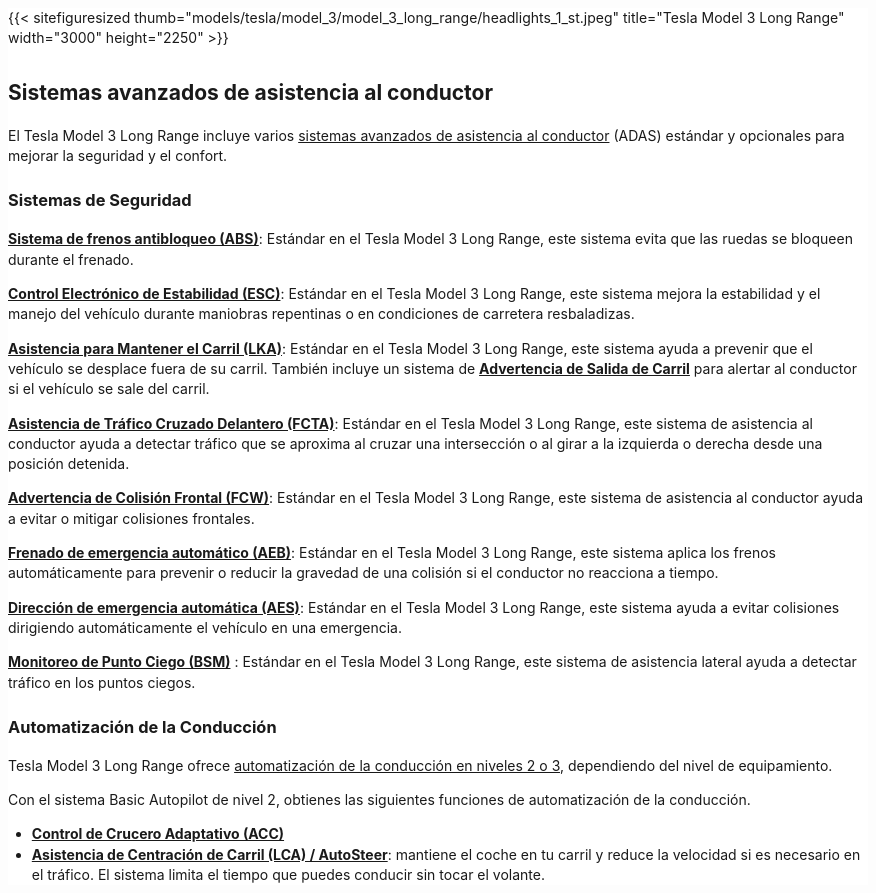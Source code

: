 {{< sitefiguresized thumb="models/tesla/model_3/model_3_long_range/headlights_1_st.jpeg" title="Tesla Model 3 Long Range" width="3000" height="2250"  >}}

## Sistemas avanzados de asistencia al conductor

El Tesla Model 3 Long Range incluye varios [sistemas avanzados de asistencia al conductor](../../../../technology/driverassistance/) (ADAS) estándar y opcionales para mejorar la seguridad y el confort.

### Sistemas de Seguridad

[**Sistema de frenos antibloqueo (ABS)**](../../../../technology/driverassistance/antilockbrakingsystem/): Estándar en el Tesla Model 3 Long Range, este sistema evita que las ruedas se bloqueen durante el frenado.

[**Control Electrónico de Estabilidad (ESC)**](../../../../technology/driverassistance/electronicstabilitycontrol/): Estándar en el Tesla Model 3 Long Range, este sistema mejora la estabilidad y el manejo del vehículo durante maniobras repentinas o en condiciones de carretera resbaladizas.

[**Asistencia para Mantener el Carril (LKA)**](../../../../technology/driverassistance/lanekeepingassist/): Estándar en el Tesla Model 3 Long Range, este sistema ayuda a prevenir que el vehículo se desplace fuera de su carril. También incluye un sistema de [**Advertencia de Salida de Carril**](../../../../technology/driverassistance/lanedeparturewarning/) para alertar al conductor si el vehículo se sale del carril.

[**Asistencia de Tráfico Cruzado Delantero (FCTA)**](../../../../technology/driverassistance/frontcrosstrafficassist/): Estándar en el Tesla Model 3 Long Range, este sistema de asistencia al conductor ayuda a detectar tráfico que se aproxima al cruzar una intersección o al girar a la izquierda o derecha desde una posición detenida.

[**Advertencia de Colisión Frontal (FCW)**](../../../../technology/driverassistance/forwardcollisionwarning/): Estándar en el Tesla Model 3 Long Range, este sistema de asistencia al conductor ayuda a evitar o mitigar colisiones frontales.

[**Frenado de emergencia automático (AEB)**](../../../../technology/driverassistance/automaticemergencybraking/): Estándar en el Tesla Model 3 Long Range, este sistema aplica los frenos automáticamente para prevenir o reducir la gravedad de una colisión si el conductor no reacciona a tiempo.

[**Dirección de emergencia automática (AES)**](../../../../technology/driverassistance/automaticemergencysteering/): Estándar en el Tesla Model 3 Long Range, este sistema ayuda a evitar colisiones dirigiendo automáticamente el vehículo en una emergencia.

[**Monitoreo de Punto Ciego (BSM)**](../../../../technology/driverassistance/blindspotmonitoring/) : Estándar en el Tesla Model 3 Long Range, este sistema de asistencia lateral ayuda a detectar tráfico en los puntos ciegos.

### Automatización de la Conducción

Tesla Model 3 Long Range ofrece [automatización de la conducción en niveles 2 o 3](../../../../technology/driverassistance/#level-of-autonomous-driving), dependiendo del nivel de equipamiento.

Con el sistema Basic Autopilot  de nivel 2, obtienes las siguientes funciones de automatización de la conducción.

- [**Control de Crucero Adaptativo (ACC)**](../../../../technology/driverassistance/adaptivecruisecontrol/)
- [**Asistencia de Centración de Carril (LCA) / AutoSteer**](../../../../technology/driverassistance/autosteer/): mantiene el coche en tu carril y reduce la velocidad si es necesario en el tráfico. El sistema limita el tiempo que puedes conducir sin tocar el volante.
